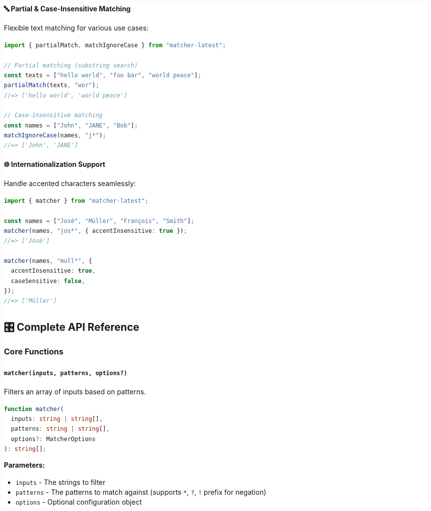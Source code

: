 #### 🔤 Partial & Case-Insensitive Matching

Flexible text matching for various use cases:

```typescript
import { partialMatch, matchIgnoreCase } from "matcher-latest";

// Partial matching (substring search)
const texts = ["hello world", "foo bar", "world peace"];
partialMatch(texts, "wor");
//=> ['hello world', 'world peace']

// Case-insensitive matching
const names = ["John", "JANE", "Bob"];
matchIgnoreCase(names, "j*");
//=> ['John', 'JANE']
```

#### 🌐 Internationalization Support

Handle accented characters seamlessly:

```typescript
import { matcher } from "matcher-latest";

const names = ["José", "Müller", "François", "Smith"];
matcher(names, "jos*", { accentInsensitive: true });
//=> ['José']

matcher(names, "mull*", {
  accentInsensitive: true,
  caseSensitive: false,
});
//=> ['Müller']
```

## 🎛️ Complete API Reference

### Core Functions

#### `matcher(inputs, patterns, options?)`

Filters an array of inputs based on patterns.

```typescript
function matcher(
  inputs: string | string[],
  patterns: string | string[],
  options?: MatcherOptions
): string[];
```

**Parameters:**

- `inputs` - The strings to filter
- `patterns` - The patterns to match against (supports `*`, `?`, `!` prefix for negation)
- `options` - Optional configuration object
